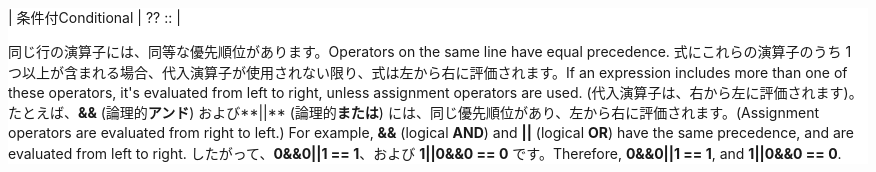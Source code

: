 |                                        <span data-ttu-id="5a4e8-257">条件付</span><span class="sxs-lookup"><span data-stu-id="5a4e8-257">Conditional</span></span>                                         |                  <span data-ttu-id="5a4e8-258">?</span><span class="sxs-lookup"><span data-stu-id="5a4e8-258">?</span></span> <span data-ttu-id="5a4e8-259">:</span><span class="sxs-lookup"><span data-stu-id="5a4e8-259">:</span></span>                   |

<span data-ttu-id="5a4e8-260">同じ行の演算子には、同等な優先順位があります。</span><span class="sxs-lookup"><span data-stu-id="5a4e8-260">Operators on the same line have equal precedence.</span></span> <span data-ttu-id="5a4e8-261">式にこれらの演算子のうち 1 つ以上が含まれる場合、代入演算子が使用されない限り、式は左から右に評価されます。</span><span class="sxs-lookup"><span data-stu-id="5a4e8-261">If an expression includes more than one of these operators, it's evaluated from left to right, unless assignment operators are used.</span></span> <span data-ttu-id="5a4e8-262">(代入演算子は、右から左に評価されます)。たとえば、**&&** (論理的**アンド**) および**||** (論理的**または**) には、同じ優先順位があり、左から右に評価されます。</span><span class="sxs-lookup"><span data-stu-id="5a4e8-262">(Assignment operators are evaluated from right to left.) For example, **&&** (logical **AND**) and **||** (logical **OR**) have the same precedence, and are evaluated from left to right.</span></span> <span data-ttu-id="5a4e8-263">したがって、**0&&0||1 == 1**、および **1||0&&0 == 0** です。</span><span class="sxs-lookup"><span data-stu-id="5a4e8-263">Therefore, **0&&0||1 == 1**, and **1||0&&0 == 0**.</span></span>
